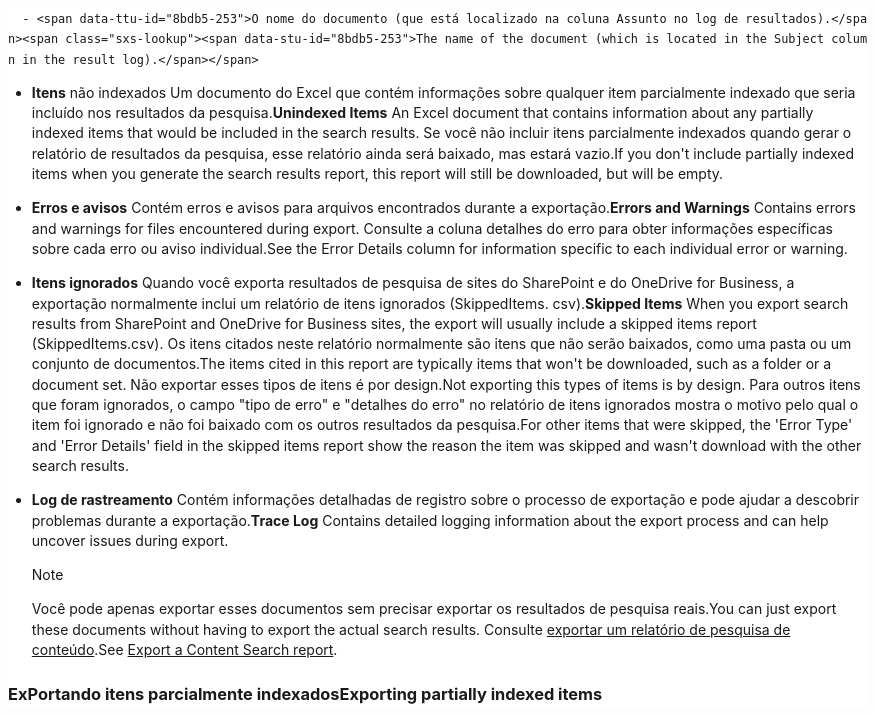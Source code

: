       - <span data-ttu-id="8bdb5-253">O nome do documento (que está localizado na coluna Assunto no log de resultados).</span><span class="sxs-lookup"><span data-stu-id="8bdb5-253">The name of the document (which is located in the Subject column in the result log).</span></span>
    
  - <span data-ttu-id="8bdb5-254">**Itens** não indexados Um documento do Excel que contém informações sobre qualquer item parcialmente indexado que seria incluído nos resultados da pesquisa.</span><span class="sxs-lookup"><span data-stu-id="8bdb5-254">**Unindexed Items** An Excel document that contains information about any partially indexed items that would be included in the search results.</span></span> <span data-ttu-id="8bdb5-255">Se você não incluir itens parcialmente indexados quando gerar o relatório de resultados da pesquisa, esse relatório ainda será baixado, mas estará vazio.</span><span class="sxs-lookup"><span data-stu-id="8bdb5-255">If you don't include partially indexed items when you generate the search results report, this report will still be downloaded, but will be empty.</span></span> 
    
  - <span data-ttu-id="8bdb5-256">**Erros e avisos** Contém erros e avisos para arquivos encontrados durante a exportação.</span><span class="sxs-lookup"><span data-stu-id="8bdb5-256">**Errors and Warnings** Contains errors and warnings for files encountered during export.</span></span> <span data-ttu-id="8bdb5-257">Consulte a coluna detalhes do erro para obter informações específicas sobre cada erro ou aviso individual.</span><span class="sxs-lookup"><span data-stu-id="8bdb5-257">See the Error Details column for information specific to each individual error or warning.</span></span> 
    
  - <span data-ttu-id="8bdb5-258">**Itens ignorados** Quando você exporta resultados de pesquisa de sites do SharePoint e do OneDrive for Business, a exportação normalmente inclui um relatório de itens ignorados (SkippedItems. csv).</span><span class="sxs-lookup"><span data-stu-id="8bdb5-258">**Skipped Items** When you export search results from SharePoint and OneDrive for Business sites, the export will usually include a skipped items report (SkippedItems.csv).</span></span> <span data-ttu-id="8bdb5-259">Os itens citados neste relatório normalmente são itens que não serão baixados, como uma pasta ou um conjunto de documentos.</span><span class="sxs-lookup"><span data-stu-id="8bdb5-259">The items cited in this report are typically items that won't be downloaded, such as a folder or a document set.</span></span> <span data-ttu-id="8bdb5-260">Não exportar esses tipos de itens é por design.</span><span class="sxs-lookup"><span data-stu-id="8bdb5-260">Not exporting this types of items is by design.</span></span> <span data-ttu-id="8bdb5-261">Para outros itens que foram ignorados, o campo "tipo de erro" e "detalhes do erro" no relatório de itens ignorados mostra o motivo pelo qual o item foi ignorado e não foi baixado com os outros resultados da pesquisa.</span><span class="sxs-lookup"><span data-stu-id="8bdb5-261">For other items that were skipped, the 'Error Type' and 'Error Details' field in the skipped items report show the reason the item was skipped and wasn't download with the other search results.</span></span> 
    
  - <span data-ttu-id="8bdb5-262">**Log de rastreamento** Contém informações detalhadas de registro sobre o processo de exportação e pode ajudar a descobrir problemas durante a exportação.</span><span class="sxs-lookup"><span data-stu-id="8bdb5-262">**Trace Log** Contains detailed logging information about the export process and can help uncover issues during export.</span></span> 
    
    > [!NOTE]
    > <span data-ttu-id="8bdb5-263">Você pode apenas exportar esses documentos sem precisar exportar os resultados de pesquisa reais.</span><span class="sxs-lookup"><span data-stu-id="8bdb5-263">You can just export these documents without having to export the actual search results.</span></span> <span data-ttu-id="8bdb5-264">Consulte [exportar um relatório de pesquisa de conteúdo](export-a-content-search-report.md).</span><span class="sxs-lookup"><span data-stu-id="8bdb5-264">See [Export a Content Search report](export-a-content-search-report.md).</span></span> 
  
 ### <a name="exporting-partially-indexed-items"></a><span data-ttu-id="8bdb5-265">ExPortando itens parcialmente indexados</span><span class="sxs-lookup"><span data-stu-id="8bdb5-265">Exporting partially indexed items</span></span>
  